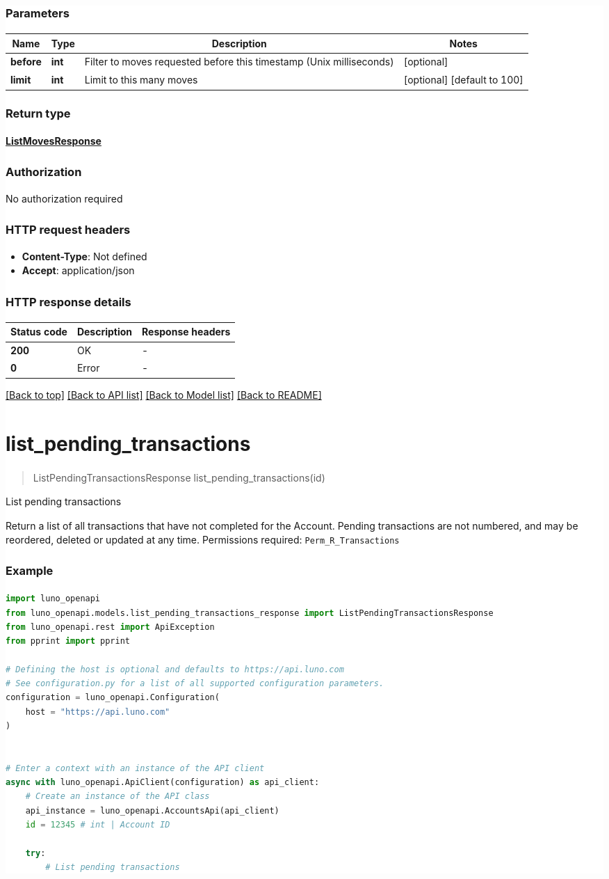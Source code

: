 

### Parameters


Name | Type | Description  | Notes
------------- | ------------- | ------------- | -------------
 **before** | **int**| Filter to moves requested before this timestamp (Unix milliseconds) | [optional] 
 **limit** | **int**| Limit to this many moves | [optional] [default to 100]

### Return type

[**ListMovesResponse**](ListMovesResponse.md)

### Authorization

No authorization required

### HTTP request headers

 - **Content-Type**: Not defined
 - **Accept**: application/json

### HTTP response details

| Status code | Description | Response headers |
|-------------|-------------|------------------|
**200** | OK |  -  |
**0** | Error |  -  |

[[Back to top]](#) [[Back to API list]](../README.md#documentation-for-api-endpoints) [[Back to Model list]](../README.md#documentation-for-models) [[Back to README]](../README.md)

# **list_pending_transactions**
> ListPendingTransactionsResponse list_pending_transactions(id)

List pending transactions

Return a list of all transactions that have not completed for the Account.  Pending transactions are not numbered, and may be reordered, deleted or updated at any time.  Permissions required: <code>Perm_R_Transactions</code>

### Example


```python
import luno_openapi
from luno_openapi.models.list_pending_transactions_response import ListPendingTransactionsResponse
from luno_openapi.rest import ApiException
from pprint import pprint

# Defining the host is optional and defaults to https://api.luno.com
# See configuration.py for a list of all supported configuration parameters.
configuration = luno_openapi.Configuration(
    host = "https://api.luno.com"
)


# Enter a context with an instance of the API client
async with luno_openapi.ApiClient(configuration) as api_client:
    # Create an instance of the API class
    api_instance = luno_openapi.AccountsApi(api_client)
    id = 12345 # int | Account ID

    try:
        # List pending transactions
```